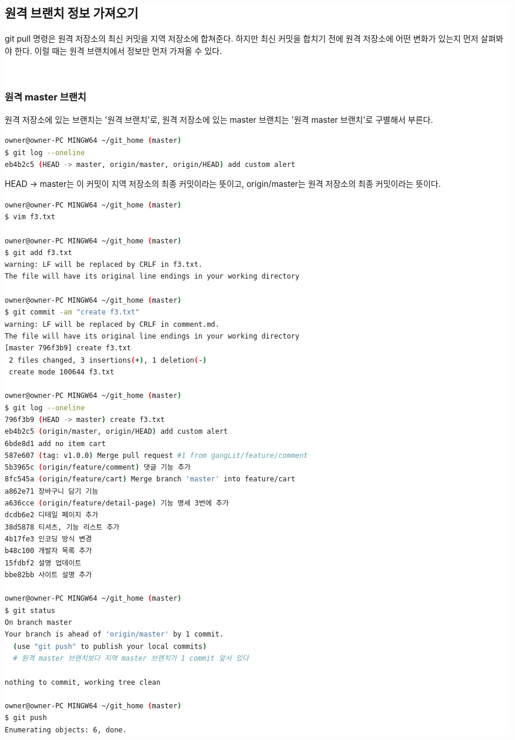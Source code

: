 ## 원격 브랜치 정보 가져오기

git pull 명령은 원격 저장소의 최신 커밋을 지역 저장소에 합쳐준다. 하지만 최신 커밋을 합치기 전에 원격 저장소에 어떤 변화가 있는지 먼저 살펴봐야 한다. 이럴 때는 원격 브랜치에서 정보만 먼저 가져올 수 있다.

<br>

### 원격 master 브랜치

원격 저장소에 있는 브랜치는 '원격 브랜치'로, 원격 저장소에 있는 master 브랜치는 '원격 master 브랜치'로 구별해서 부른다.

```bash
owner@owner-PC MINGW64 ~/git_home (master)
$ git log --oneline
eb4b2c5 (HEAD -> master, origin/master, origin/HEAD) add custom alert
```

HEAD -> master는 이 커밋이 지역 저장소의 최종 커밋이라는 뜻이고, origin/master는 원격 저장소의 최종 커밋이라는 뜻이다.

```bash
owner@owner-PC MINGW64 ~/git_home (master)
$ vim f3.txt

owner@owner-PC MINGW64 ~/git_home (master)
$ git add f3.txt
warning: LF will be replaced by CRLF in f3.txt.
The file will have its original line endings in your working directory

owner@owner-PC MINGW64 ~/git_home (master)
$ git commit -am "create f3.txt"
warning: LF will be replaced by CRLF in comment.md.
The file will have its original line endings in your working directory
[master 796f3b9] create f3.txt
 2 files changed, 3 insertions(+), 1 deletion(-)
 create mode 100644 f3.txt

owner@owner-PC MINGW64 ~/git_home (master)
$ git log --oneline
796f3b9 (HEAD -> master) create f3.txt
eb4b2c5 (origin/master, origin/HEAD) add custom alert
6bde8d1 add no item cart
587e607 (tag: v1.0.0) Merge pull request #1 from gangLit/feature/comment
5b3965c (origin/feature/comment) 댓글 기능 추가
8fc545a (origin/feature/cart) Merge branch 'master' into feature/cart
a862e71 장바구니 담기 기능
a636cce (origin/feature/detail-page) 기능 명세 3번에 추가
dcdb6e2 디테일 페이지 추가
38d5878 티셔츠, 기능 리스트 추가
4b17fe3 인코딩 방식 변경
b48c100 개발자 목록 추가
15fdbf2 설명 업데이트
bbe82bb 사이트 설명 추가

owner@owner-PC MINGW64 ~/git_home (master)
$ git status
On branch master
Your branch is ahead of 'origin/master' by 1 commit.
  (use "git push" to publish your local commits)
  # 원격 master 브랜치보다 지역 master 브랜치가 1 commit 앞서 있다

nothing to commit, working tree clean

owner@owner-PC MINGW64 ~/git_home (master)
$ git push
Enumerating objects: 6, done.
```